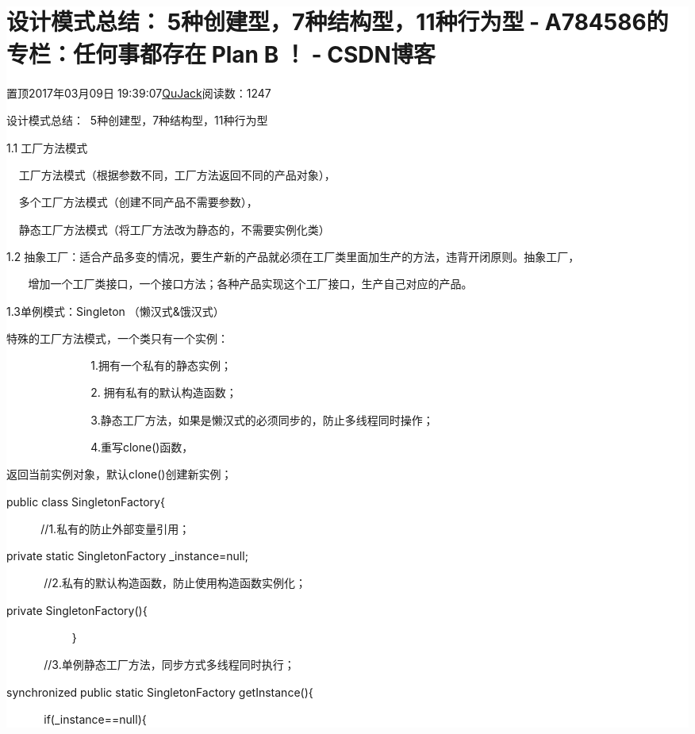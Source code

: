 # 设计模式总结：  5种创建型，7种结构型，11种行为型 - A784586的专栏：任何事都存在 Plan B ！ - CSDN博客





置顶2017年03月09日 19:39:07[QuJack](https://me.csdn.net/A784586)阅读数：1247








设计模式总结：  5种创建型，7种结构型，11种行为型




1.1 工厂方法模式

    工厂方法模式（根据参数不同，工厂方法返回不同的产品对象），

    多个工厂方法模式（创建不同产品不需要参数），

    静态工厂方法模式（将工厂方法改为静态的，不需要实例化类）

1.2 抽象工厂：适合产品多变的情况，要生产新的产品就必须在工厂类里面加生产的方法，违背开闭原则。抽象工厂，




       增加一个工厂类接口，一个接口方法；各种产品实现这个工厂接口，生产自己对应的产品。

1.3单例模式：Singleton （懒汉式&饿汉式）

特殊的工厂方法模式，一个类只有一个实例：

                           1.拥有一个私有的静态实例；

                           2. 拥有私有的默认构造函数；

                           3.静态工厂方法，如果是懒汉式的必须同步的，防止多线程同时操作；

                           4.重写clone()函数，

返回当前实例对象，默认clone()创建新实例；

public class SingletonFactory{

           //1.私有的防止外部变量引用；

private static SingletonFactory _instance=null;

            //2.私有的默认构造函数，防止使用构造函数实例化；

private SingletonFactory(){ 

                     }

            //3.单例静态工厂方法，同步方式多线程同时执行；

synchronized public static SingletonFactory getInstance(){

            if(_instance==null){
